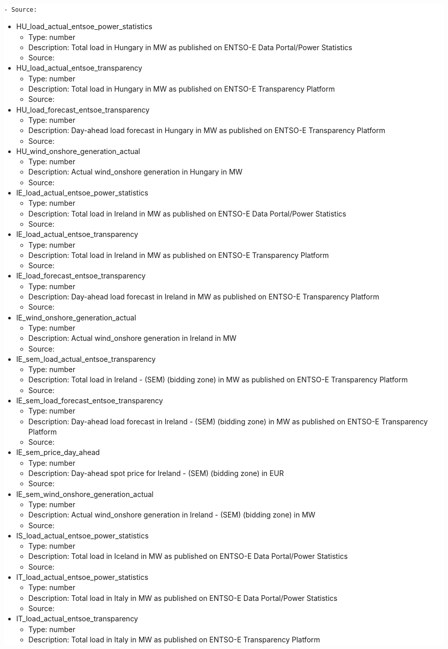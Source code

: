     - Source:
* HU_load_actual_entsoe_power_statistics
    - Type: number
    - Description: Total load in Hungary in MW as published on ENTSO-E Data Portal/Power Statistics
    - Source:
* HU_load_actual_entsoe_transparency
    - Type: number
    - Description: Total load in Hungary in MW as published on ENTSO-E Transparency Platform
    - Source:
* HU_load_forecast_entsoe_transparency
    - Type: number
    - Description: Day-ahead load forecast in Hungary in MW as published on ENTSO-E Transparency Platform
    - Source:
* HU_wind_onshore_generation_actual
    - Type: number
    - Description: Actual wind_onshore generation in Hungary in MW
    - Source:
* IE_load_actual_entsoe_power_statistics
    - Type: number
    - Description: Total load in Ireland in MW as published on ENTSO-E Data Portal/Power Statistics
    - Source:
* IE_load_actual_entsoe_transparency
    - Type: number
    - Description: Total load in Ireland in MW as published on ENTSO-E Transparency Platform
    - Source:
* IE_load_forecast_entsoe_transparency
    - Type: number
    - Description: Day-ahead load forecast in Ireland in MW as published on ENTSO-E Transparency Platform
    - Source:
* IE_wind_onshore_generation_actual
    - Type: number
    - Description: Actual wind_onshore generation in Ireland in MW
    - Source:
* IE_sem_load_actual_entsoe_transparency
    - Type: number
    - Description: Total load in Ireland - (SEM) (bidding zone) in MW as published on ENTSO-E Transparency Platform
    - Source:
* IE_sem_load_forecast_entsoe_transparency
    - Type: number
    - Description: Day-ahead load forecast in Ireland - (SEM) (bidding zone) in MW as published on ENTSO-E Transparency Platform
    - Source:
* IE_sem_price_day_ahead
    - Type: number
    - Description: Day-ahead spot price for Ireland - (SEM) (bidding zone) in EUR
    - Source:
* IE_sem_wind_onshore_generation_actual
    - Type: number
    - Description: Actual wind_onshore generation in Ireland - (SEM) (bidding zone) in MW
    - Source:
* IS_load_actual_entsoe_power_statistics
    - Type: number
    - Description: Total load in Iceland in MW as published on ENTSO-E Data Portal/Power Statistics
    - Source:
* IT_load_actual_entsoe_power_statistics
    - Type: number
    - Description: Total load in Italy in MW as published on ENTSO-E Data Portal/Power Statistics
    - Source:
* IT_load_actual_entsoe_transparency
    - Type: number
    - Description: Total load in Italy in MW as published on ENTSO-E Transparency Platform